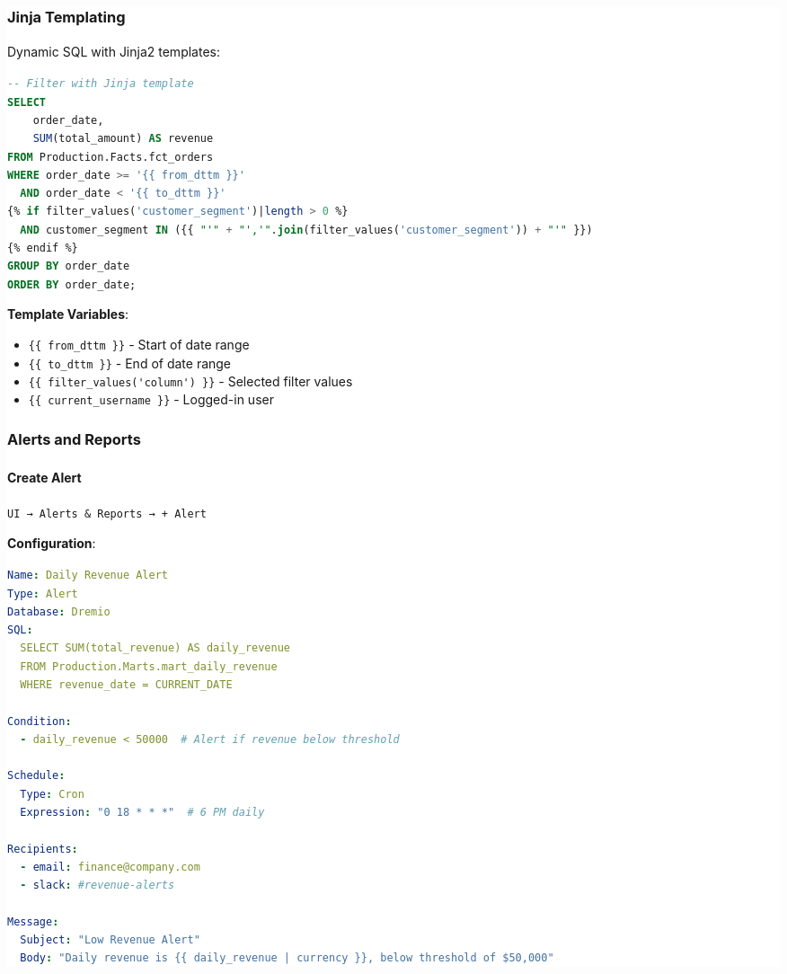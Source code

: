 ### Jinja Templating

Dynamic SQL with Jinja2 templates:

```sql
-- Filter with Jinja template
SELECT 
    order_date,
    SUM(total_amount) AS revenue
FROM Production.Facts.fct_orders
WHERE order_date >= '{{ from_dttm }}'
  AND order_date < '{{ to_dttm }}'
{% if filter_values('customer_segment')|length > 0 %}
  AND customer_segment IN ({{ "'" + "','".join(filter_values('customer_segment')) + "'" }})
{% endif %}
GROUP BY order_date
ORDER BY order_date;
```

**Template Variables**:
- `{{ from_dttm }}` - Start of date range
- `{{ to_dttm }}` - End of date range
- `{{ filter_values('column') }}` - Selected filter values
- `{{ current_username }}` - Logged-in user

### Alerts and Reports

#### Create Alert

```
UI → Alerts & Reports → + Alert
```

**Configuration**:
```yaml
Name: Daily Revenue Alert
Type: Alert
Database: Dremio
SQL:
  SELECT SUM(total_revenue) AS daily_revenue
  FROM Production.Marts.mart_daily_revenue
  WHERE revenue_date = CURRENT_DATE

Condition:
  - daily_revenue < 50000  # Alert if revenue below threshold

Schedule:
  Type: Cron
  Expression: "0 18 * * *"  # 6 PM daily

Recipients:
  - email: finance@company.com
  - slack: #revenue-alerts

Message:
  Subject: "Low Revenue Alert"
  Body: "Daily revenue is {{ daily_revenue | currency }}, below threshold of $50,000"
```
